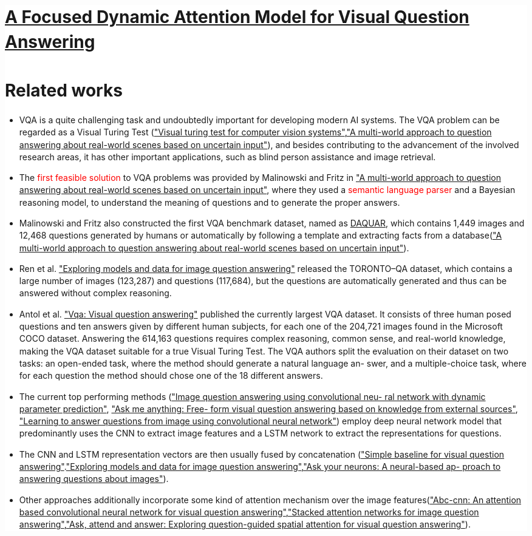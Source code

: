 # [A Focused Dynamic Attention Model for Visual Question Answering](https://arxiv.org/abs/1604.01485)

# Related works

- VQA is a quite challenging task and undoubtedly important for developing modern AI systems. The VQA problem can be regarded as a Visual Turing Test (["Visual turing test for computer vision systems"](http://www.pnas.org/content/112/12/3618.abstract),["A multi-world approach to question answering about real-world scenes based on uncertain input"](http://arxiv.org/abs/1410.0210)), and besides contributing to the advancement of the involved research areas, it has other important applications, such as blind person assistance and image retrieval.

- The <span style="color:red">first feasible solution</span> to VQA problems was provided by Malinowski and Fritz in ["A multi-world approach to question answering about real-world scenes based on uncertain input"](http://arxiv.org/abs/1410.0210), where they used a <span style="color:red">semantic language parser</span> and a Bayesian reasoning model, to understand the meaning of questions and to generate the proper answers.

- Malinowski and Fritz also constructed the first VQA benchmark dataset, named as [DAQUAR](http://www.cs.toronto.edu/~mren/imageqa/results/), which contains 1,449 images and 12,468 questions generated by humans or automatically by following a template and extracting facts from a database(["A multi-world approach to question answering about real-world scenes based on uncertain input"](http://arxiv.org/abs/1410.0210)).

- Ren et al. ["Exploring models and data for image question answering"](https://arxiv.org/abs/1505.02074) released the TORONTO–QA dataset, which contains a large number of images (123,287) and questions (117,684), but the questions are automatically generated and thus can be answered without complex reasoning.

- Antol et al. ["Vqa: Visual question answering"](http://visualqa.org/) published the currently largest VQA dataset. It consists of three human posed questions and ten answers given by different human subjects, for each one of the 204,721 images found in the Microsoft COCO dataset. Answering the 614,163 questions requires complex reasoning, common sense, and real-world knowledge, making the VQA dataset suitable for a true Visual Turing Test. The VQA authors split the evaluation on their dataset on two tasks: an open-ended task, where the method should generate a natural language an- swer, and a multiple-choice task, where for each question the method should chose one of the 18 different answers.

- The current top performing methods (["Image question answering using convolutional neu- ral network with dynamic parameter prediction"](http://arxiv.org/abs/1511.05756), ["Ask me anything: Free- form visual question answering based on knowledge from external sources"](https://arxiv.org/abs/1511.06973), ["Learning to answer questions from image using convolutional neural network"](https://arxiv.org/abs/1506.00333)) employ deep neural network model that predominantly uses the CNN to extract image features and a LSTM network to extract the representations for questions.

- The CNN and LSTM representation vectors are then usually fused by concatenation (["Simple baseline for visual question answering"](http://arxiv.org/abs/1512.02167).["Exploring models and data for image question answering"](https://arxiv.org/abs/1505.02074),["Ask your neurons: A neural-based ap- proach to answering questions about images"](http://arxiv.org/abs/1505.01121)).

- Other approaches additionally incorporate some kind of attention mechanism over the image features(["Abc-cnn: An attention based convolutional neural network for visual question answering"](https://arxiv.org/abs/1511.05960),["Stacked attention networks for image question answering"](http://arxiv.org/abs/1511.02274),["Ask, attend and answer: Exploring question-guided spatial attention for visual question answering"](http://arxiv.org/abs/1511.05234)).
